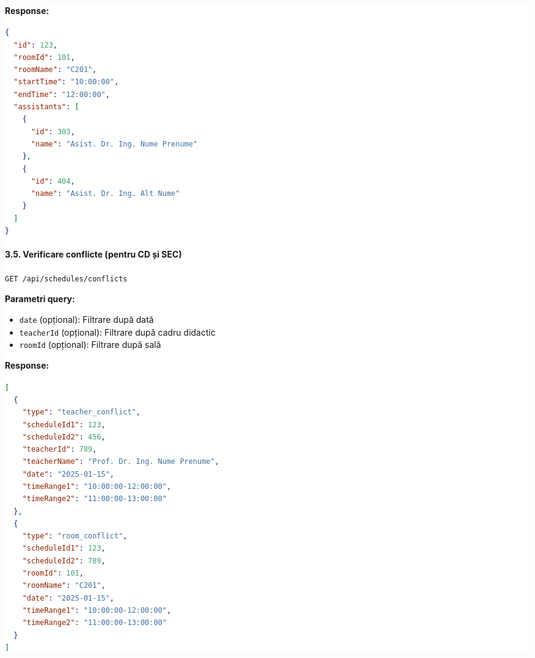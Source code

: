 **Response:**
```json
{
  "id": 123,
  "roomId": 101,
  "roomName": "C201",
  "startTime": "10:00:00",
  "endTime": "12:00:00",
  "assistants": [
    {
      "id": 303,
      "name": "Asist. Dr. Ing. Nume Prenume"
    },
    {
      "id": 404,
      "name": "Asist. Dr. Ing. Alt Nume"
    }
  ]
}
```

#### 3.5. Verificare conflicte (pentru CD și SEC)

```
GET /api/schedules/conflicts
```

**Parametri query:**
- `date` (opțional): Filtrare după dată
- `teacherId` (opțional): Filtrare după cadru didactic
- `roomId` (opțional): Filtrare după sală

**Response:**
```json
[
  {
    "type": "teacher_conflict",
    "scheduleId1": 123,
    "scheduleId2": 456,
    "teacherId": 789,
    "teacherName": "Prof. Dr. Ing. Nume Prenume",
    "date": "2025-01-15",
    "timeRange1": "10:00:00-12:00:00",
    "timeRange2": "11:00:00-13:00:00"
  },
  {
    "type": "room_conflict",
    "scheduleId1": 123,
    "scheduleId2": 789,
    "roomId": 101,
    "roomName": "C201",
    "date": "2025-01-15",
    "timeRange1": "10:00:00-12:00:00",
    "timeRange2": "11:00:00-13:00:00"
  }
]
```
